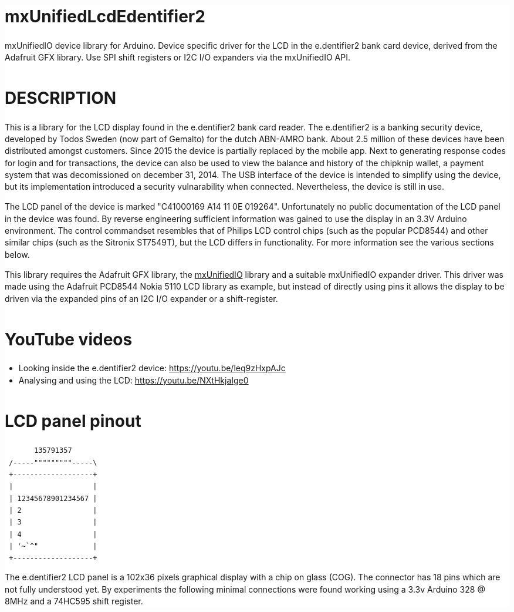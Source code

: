 # mxUnifiedLcdEdentifier2
mxUnifiedIO device library for Arduino. Device specific driver for the LCD in the e.dentifier2 bank card device, derived from the Adafruit GFX library. Use SPI shift registers or I2C I/O expanders via the mxUnifiedIO API.

DESCRIPTION
===========
This is a library for the LCD display found in the e.dentifier2 bank card reader. The e.dentifier2 is a banking security device, developed by Todos Sweden (now part of Gemalto) for the dutch ABN-AMRO bank. About 2.5 million of these devices have been distributed amongst customers. Since 2015 the device is partially replaced by the mobile app. Next to generating response codes for login and for transactions, the device can also be used to view the balance and history of the chipknip wallet, a payment system that was decomissioned on december 31, 2014. The USB interface of the device is intended to simplify using the device, but its implementation introduced a security vulnarability when connected. Nevertheless, the device is still in use.

The LCD panel of the device is marked "C41000169 A14 11 0E 019264". Unfortunately no public documentation of the LCD panel in the device was found. By reverse engineering sufficient information was gained to use the display in an 3.3V Arduino environment. The control commandset resembles that of Philips LCD control chips (such as the popular PCD8544) and other similar chips (such as the Sitronix ST7549T), but the LCD differs in functionality. For more information see the various sections below.

This library requires the Adafruit GFX library, the [mxUnifiedIO](https://github.com/maxint-rd/mxUnifiedIO) library and a suitable mxUnifiedIO expander driver. This driver was made using the Adafruit PCD8544 Nokia 5110 LCD library as example, but instead of directly using pins it allows the display to be driven via the expanded pins of an I2C I/O expander or a shift-register.

YouTube videos
==============
 - Looking inside the e.dentifier2 device: https://youtu.be/leq9zHxpAJc
 - Analysing and using the LCD: https://youtu.be/NXtHkjaIge0

LCD panel pinout
================
           135791357
     /-----"""""""""-----\
     +-------------------+ 
     |                   |
     | 12345678901234567 |
     | 2                 |
     | 3                 |
     | 4                 |
     | '~`^"             |
     +-------------------+

The e.dentifier2 LCD panel is a 102x36 pixels graphical display with a chip on glass (COG). The connector has 18 pins which are not fully understood yet. By experiments the following minimal connections were found working using a 3.3v Arduino 328 @ 8MHz and a 74HC595 shift register.
